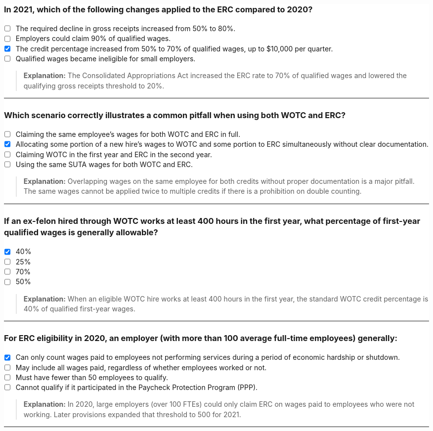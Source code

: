 
### In 2021, which of the following changes applied to the ERC compared to 2020?
- [ ] The required decline in gross receipts increased from 50% to 80%.
- [ ] Employers could claim 90% of qualified wages.
- [x] The credit percentage increased from 50% to 70% of qualified wages, up to $10,000 per quarter.
- [ ] Qualified wages became ineligible for small employers.

> **Explanation:** The Consolidated Appropriations Act increased the ERC rate to 70% of qualified wages and lowered the qualifying gross receipts threshold to 20%.

---

### Which scenario correctly illustrates a common pitfall when using both WOTC and ERC?
- [ ] Claiming the same employee’s wages for both WOTC and ERC in full.
- [x] Allocating some portion of a new hire’s wages to WOTC and some portion to ERC simultaneously without clear documentation.
- [ ] Claiming WOTC in the first year and ERC in the second year.
- [ ] Using the same SUTA wages for both WOTC and ERC.

> **Explanation:** Overlapping wages on the same employee for both credits without proper documentation is a major pitfall. The same wages cannot be applied twice to multiple credits if there is a prohibition on double counting.

---

### If an ex-felon hired through WOTC works at least 400 hours in the first year, what percentage of first-year qualified wages is generally allowable?
- [x] 40%
- [ ] 25%
- [ ] 70%
- [ ] 50%

> **Explanation:** When an eligible WOTC hire works at least 400 hours in the first year, the standard WOTC credit percentage is 40% of qualified first-year wages.

---

### For ERC eligibility in 2020, an employer (with more than 100 average full-time employees) generally:
- [x] Can only count wages paid to employees not performing services during a period of economic hardship or shutdown.
- [ ] May include all wages paid, regardless of whether employees worked or not.
- [ ] Must have fewer than 50 employees to qualify.
- [ ] Cannot qualify if it participated in the Paycheck Protection Program (PPP).

> **Explanation:** In 2020, large employers (over 100 FTEs) could only claim ERC on wages paid to employees who were not working. Later provisions expanded that threshold to 500 for 2021.

---

